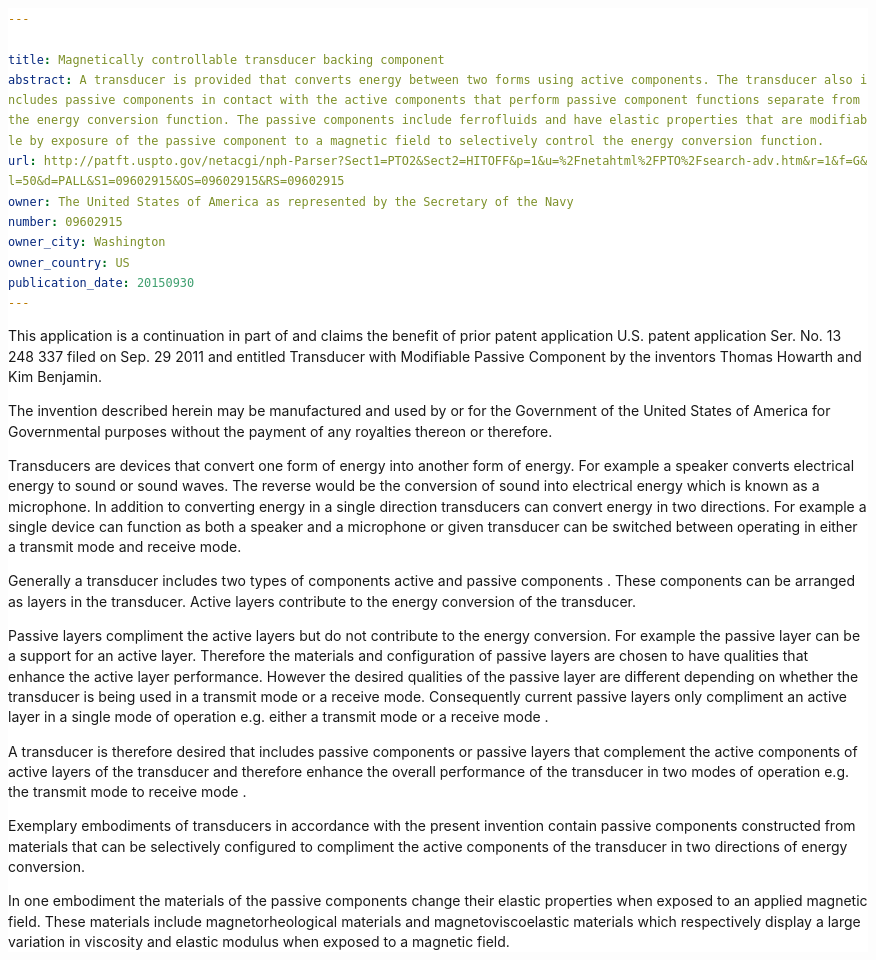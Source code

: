 ```yaml
---

title: Magnetically controllable transducer backing component
abstract: A transducer is provided that converts energy between two forms using active components. The transducer also includes passive components in contact with the active components that perform passive component functions separate from the energy conversion function. The passive components include ferrofluids and have elastic properties that are modifiable by exposure of the passive component to a magnetic field to selectively control the energy conversion function.
url: http://patft.uspto.gov/netacgi/nph-Parser?Sect1=PTO2&Sect2=HITOFF&p=1&u=%2Fnetahtml%2FPTO%2Fsearch-adv.htm&r=1&f=G&l=50&d=PALL&S1=09602915&OS=09602915&RS=09602915
owner: The United States of America as represented by the Secretary of the Navy
number: 09602915
owner_city: Washington
owner_country: US
publication_date: 20150930
---
```

This application is a continuation in part of and claims the benefit of prior patent application U.S. patent application Ser. No. 13 248 337 filed on Sep. 29 2011 and entitled Transducer with Modifiable Passive Component by the inventors Thomas Howarth and Kim Benjamin.

The invention described herein may be manufactured and used by or for the Government of the United States of America for Governmental purposes without the payment of any royalties thereon or therefore.

Transducers are devices that convert one form of energy into another form of energy. For example a speaker converts electrical energy to sound or sound waves. The reverse would be the conversion of sound into electrical energy which is known as a microphone. In addition to converting energy in a single direction transducers can convert energy in two directions. For example a single device can function as both a speaker and a microphone or given transducer can be switched between operating in either a transmit mode and receive mode.

Generally a transducer includes two types of components active and passive components . These components can be arranged as layers in the transducer. Active layers contribute to the energy conversion of the transducer.

Passive layers compliment the active layers but do not contribute to the energy conversion. For example the passive layer can be a support for an active layer. Therefore the materials and configuration of passive layers are chosen to have qualities that enhance the active layer performance. However the desired qualities of the passive layer are different depending on whether the transducer is being used in a transmit mode or a receive mode. Consequently current passive layers only compliment an active layer in a single mode of operation e.g. either a transmit mode or a receive mode .

A transducer is therefore desired that includes passive components or passive layers that complement the active components of active layers of the transducer and therefore enhance the overall performance of the transducer in two modes of operation e.g. the transmit mode to receive mode .

Exemplary embodiments of transducers in accordance with the present invention contain passive components constructed from materials that can be selectively configured to compliment the active components of the transducer in two directions of energy conversion.

In one embodiment the materials of the passive components change their elastic properties when exposed to an applied magnetic field. These materials include magnetorheological materials and magnetoviscoelastic materials which respectively display a large variation in viscosity and elastic modulus when exposed to a magnetic field.
